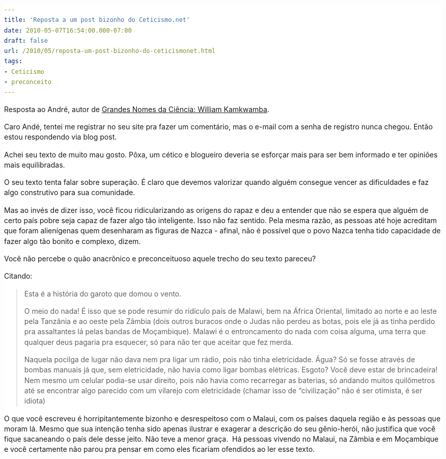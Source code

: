 ```yaml
---
title: 'Reposta a um post bizonho do Ceticismo.net'
date: 2010-05-07T16:54:00.000-07:00
draft: false
url: /2010/05/reposta-um-post-bizonho-do-ceticismonet.html
tags: 
- Ceticismo
- preconceito
---
```


Resposta ao André, autor de [Grandes Nomes da Ciência: William Kamkwamba](http://ceticismo.net/2010/05/07/grandes-nomes-da-ciencia-william-kamkwamba/).  
  
Caro Andé, tentei me registrar no seu site pra fazer um comentário, mas o e-mail com a senha de registro nunca chegou. Então estou respondendo via blog post.  
  
Achei seu texto de muito mau gosto. Pôxa, um cético e blogueiro deveria se esforçar mais para ser bem informado e ter opiniões mais equilibradas.  
  
O seu texto tenta falar sobre superação. É claro que devemos valorizar quando alguém consegue vencer as dificuldades e faz algo construtivo para sua comunidade.  
  
Mas ao invés de dizer isso, você ficou ridicularizando as origens do rapaz e deu a entender que não se espera que alguém de certo país pobre seja capaz de fazer algo tão inteligente. Isso não faz sentido. Pela mesma razão, as pessoas até hoje acreditam que foram alienígenas quem desenharam as figuras de Nazca - afinal, não é possível que o povo Nazca tenha tido capacidade de fazer algo tão bonito e complexo, dizem.  
  
Você não percebe o quão anacrônico e preconceituoso aquele trecho do seu texto pareceu?  
  
Citando:  

>   
> 
> Esta é a história do garoto que domou o vento.
> 
> O meio do nada! É isso que se pode resumir do ridículo país de Malawi, bem na África Oriental, limitado ao norte e ao leste pela Tanzânia e ao oeste pela Zâmbia (dois outros buracos onde o Judas não perdeu as botas, pois ele já as tinha perdido pra assaltantes lá pelas bandas de Moçambique). Malawi é o entroncamento do nada com coisa alguma, uma terra que qualquer deus pagaria pra esquecer, só para não ter que aceitar que fez merda.
> 
> Naquela pocilga de lugar não dava nem pra ligar um rádio, pois não tinha eletricidade. Água? Só se fosse através de bombas manuais já que, sem eletricidade, não havia como ligar bombas elétricas. Esgoto? Você deve estar de brincadeira! Nem mesmo um celular podia-se usar direito, pois não havia como recarregar as baterias, só andando muitos quilômetros até se encontrar algo parecido com um vilarejo com eletricidade (chamar isso de “civilização” não é ser otimista, é ser idiota)

O que você escreveu é horripitantemente bizonho e desrespeitoso com o Malaui, com os países daquela região e às pessoas que moram lá. Mesmo que sua intenção tenha sido apenas ilustrar e exagerar a descrição do seu gênio-herói, não justifica que você fique sacaneando o país dele desse jeito. Não teve a menor graça.  Há pessoas vivendo no Malaui, na Zâmbia e em Moçambique e você certamente não parou pra pensar em como eles ficariam ofendidos ao ler esse texto.  
  